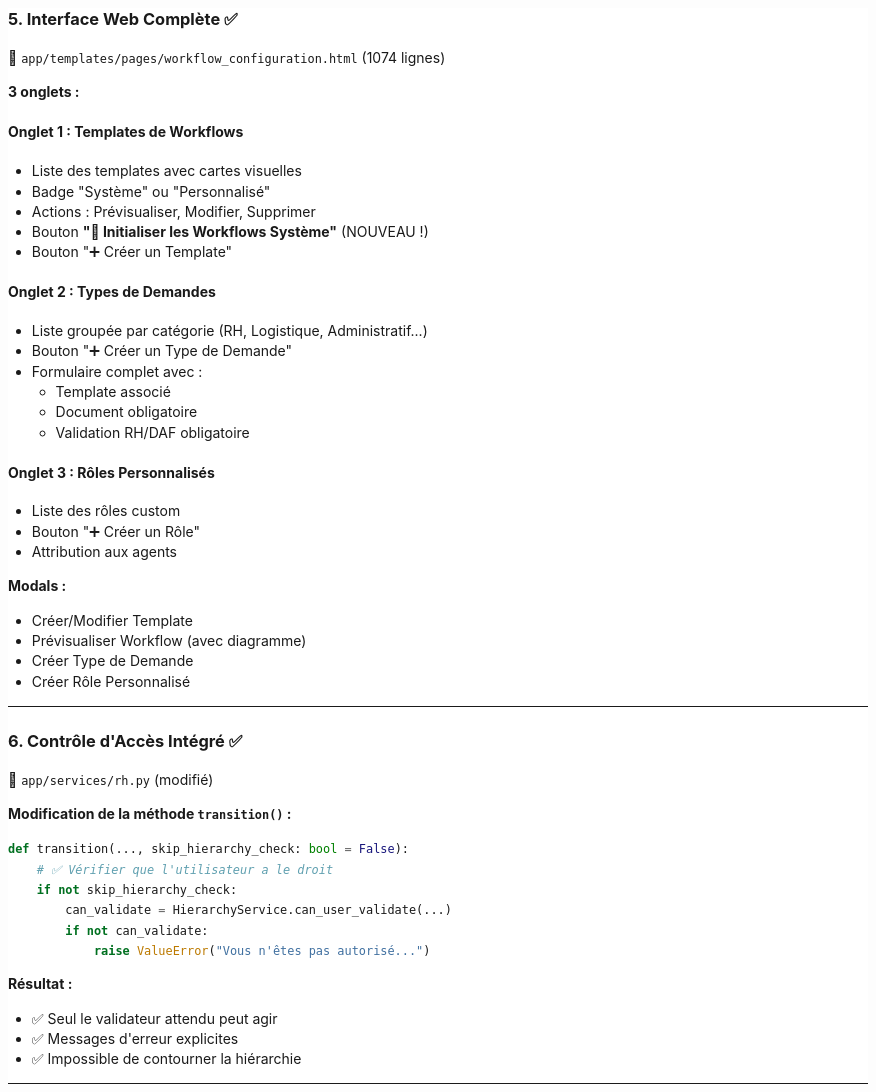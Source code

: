 
### **5. Interface Web Complète** ✅
📁 `app/templates/pages/workflow_configuration.html` (1074 lignes)

**3 onglets :**

#### **Onglet 1 : Templates de Workflows**
- Liste des templates avec cartes visuelles
- Badge "Système" ou "Personnalisé"
- Actions : Prévisualiser, Modifier, Supprimer
- Bouton **"🔄 Initialiser les Workflows Système"** (NOUVEAU !)
- Bouton "➕ Créer un Template"

#### **Onglet 2 : Types de Demandes**
- Liste groupée par catégorie (RH, Logistique, Administratif...)
- Bouton "➕ Créer un Type de Demande"
- Formulaire complet avec :
  - Template associé
  - Document obligatoire
  - Validation RH/DAF obligatoire

#### **Onglet 3 : Rôles Personnalisés**
- Liste des rôles custom
- Bouton "➕ Créer un Rôle"
- Attribution aux agents

**Modals :**
- Créer/Modifier Template
- Prévisualiser Workflow (avec diagramme)
- Créer Type de Demande
- Créer Rôle Personnalisé

---

### **6. Contrôle d'Accès Intégré** ✅
📁 `app/services/rh.py` (modifié)

**Modification de la méthode `transition()` :**
```python
def transition(..., skip_hierarchy_check: bool = False):
    # ✅ Vérifier que l'utilisateur a le droit
    if not skip_hierarchy_check:
        can_validate = HierarchyService.can_user_validate(...)
        if not can_validate:
            raise ValueError("Vous n'êtes pas autorisé...")
```

**Résultat :**
- ✅ Seul le validateur attendu peut agir
- ✅ Messages d'erreur explicites
- ✅ Impossible de contourner la hiérarchie

---
